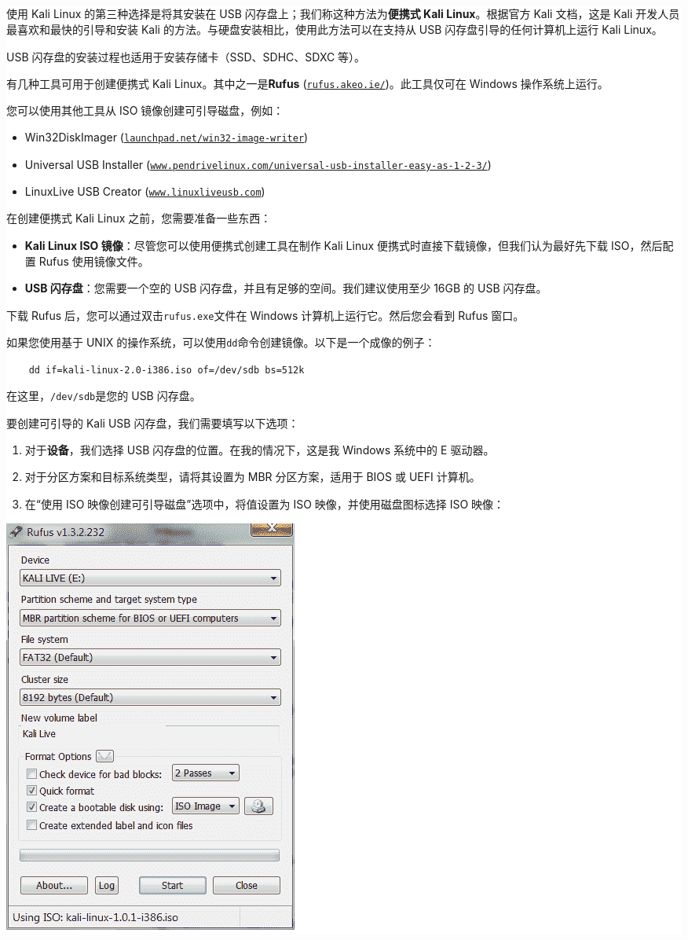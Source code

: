 使用 Kali Linux 的第三种选择是将其安装在 USB 闪存盘上；我们称这种方法为**便携式 Kali Linux**。根据官方 Kali 文档，这是 Kali 开发人员最喜欢和最快的引导和安装 Kali 的方法。与硬盘安装相比，使用此方法可以在支持从 USB 闪存盘引导的任何计算机上运行 Kali Linux。

USB 闪存盘的安装过程也适用于安装存储卡（SSD、SDHC、SDXC 等）。

有几种工具可用于创建便携式 Kali Linux。其中之一是**Rufus** ([`rufus.akeo.ie/`](http://rufus.akeo.ie/))。此工具仅可在 Windows 操作系统上运行。

您可以使用其他工具从 ISO 镜像创建可引导磁盘，例如：

+   Win32DiskImager ([`launchpad.net/win32-image-writer`](https://launchpad.net/win32-image-writer))

+   Universal USB Installer ([`www.pendrivelinux.com/universal-usb-installer-easy-as-1-2-3/`](http://www.pendrivelinux.com/universal-usb-installer-easy-as-1-2-3/))

+   LinuxLive USB Creator ([`www.linuxliveusb.com`](http://www.linuxliveusb.com/))

在创建便携式 Kali Linux 之前，您需要准备一些东西：

+   **Kali Linux ISO 镜像**：尽管您可以使用便携式创建工具在制作 Kali Linux 便携式时直接下载镜像，但我们认为最好先下载 ISO，然后配置 Rufus 使用镜像文件。

+   **USB 闪存盘**：您需要一个空的 USB 闪存盘，并且有足够的空间。我们建议使用至少 16GB 的 USB 闪存盘。

下载 Rufus 后，您可以通过双击`rufus.exe`文件在 Windows 计算机上运行它。然后您会看到 Rufus 窗口。

如果您使用基于 UNIX 的操作系统，可以使用`dd`命令创建镜像。以下是一个成像的例子：

```
    dd if=kali-linux-2.0-i386.iso of=/dev/sdb bs=512k

```

在这里，`/dev/sdb`是您的 USB 闪存盘。

要创建可引导的 Kali USB 闪存盘，我们需要填写以下选项：

1.  对于**设备**，我们选择 USB 闪存盘的位置。在我的情况下，这是我 Windows 系统中的 E 驱动器。

1.  对于分区方案和目标系统类型，请将其设置为 MBR 分区方案，适用于 BIOS 或 UEFI 计算机。

1.  在“使用 ISO 映像创建可引导磁盘”选项中，将值设置为 ISO 映像，并使用磁盘图标选择 ISO 映像：

![](img/7fb4a236-504d-4517-b199-f4aef5253c0c.png)

